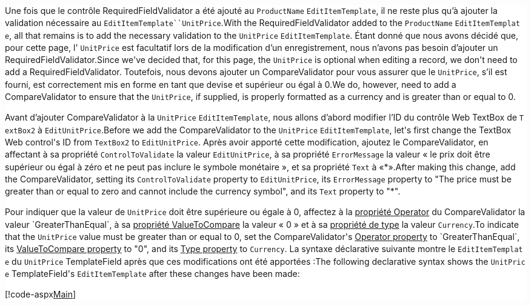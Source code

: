 <span data-ttu-id="5a65f-201">Une fois que le contrôle RequiredFieldValidator a été ajouté au `ProductName` `EditItemTemplate`, il ne reste plus qu’à ajouter la validation nécessaire au `EditItemTemplate``UnitPrice`.</span><span class="sxs-lookup"><span data-stu-id="5a65f-201">With the RequiredFieldValidator added to the `ProductName` `EditItemTemplate`, all that remains is to add the necessary validation to the `UnitPrice` `EditItemTemplate`.</span></span> <span data-ttu-id="5a65f-202">Étant donné que nous avons décidé que, pour cette page, l' `UnitPrice` est facultatif lors de la modification d’un enregistrement, nous n’avons pas besoin d’ajouter un RequiredFieldValidator.</span><span class="sxs-lookup"><span data-stu-id="5a65f-202">Since we've decided that, for this page, the `UnitPrice` is optional when editing a record, we don't need to add a RequiredFieldValidator.</span></span> <span data-ttu-id="5a65f-203">Toutefois, nous devons ajouter un CompareValidator pour vous assurer que le `UnitPrice`, s’il est fourni, est correctement mis en forme en tant que devise et supérieur ou égal à 0.</span><span class="sxs-lookup"><span data-stu-id="5a65f-203">We do, however, need to add a CompareValidator to ensure that the `UnitPrice`, if supplied, is properly formatted as a currency and is greater than or equal to 0.</span></span>

<span data-ttu-id="5a65f-204">Avant d’ajouter CompareValidator à la `UnitPrice` `EditItemTemplate`, nous allons d’abord modifier l’ID du contrôle Web TextBox de `TextBox2` à `EditUnitPrice`.</span><span class="sxs-lookup"><span data-stu-id="5a65f-204">Before we add the CompareValidator to the `UnitPrice` `EditItemTemplate`, let's first change the TextBox Web control's ID from `TextBox2` to `EditUnitPrice`.</span></span> <span data-ttu-id="5a65f-205">Après avoir apporté cette modification, ajoutez le CompareValidator, en affectant à sa propriété `ControlToValidate` la valeur `EditUnitPrice`, à sa propriété `ErrorMessage` la valeur « le prix doit être supérieur ou égal à zéro et ne peut pas inclure le symbole monétaire », et sa propriété `Text` à «\*».</span><span class="sxs-lookup"><span data-stu-id="5a65f-205">After making this change, add the CompareValidator, setting its `ControlToValidate` property to `EditUnitPrice`, its `ErrorMessage` property to "The price must be greater than or equal to zero and cannot include the currency symbol", and its `Text` property to "\*".</span></span>

<span data-ttu-id="5a65f-206">Pour indiquer que la valeur de `UnitPrice` doit être supérieure ou égale à 0, affectez à la [propriété Operator](https://msdn.microsoft.com/library/system.web.ui.webcontrols.comparevalidator.operator(VS.80).aspx) du CompareValidator la valeur `GreaterThanEqual`, à sa [propriété ValueToCompare](https://msdn.microsoft.com/library/system.web.ui.webcontrols.comparevalidator.valuetocompare(VS.80).aspx) la valeur « 0 » et à sa [propriété de type](https://msdn.microsoft.com/library/system.web.ui.webcontrols.basecomparevalidator.type.aspx) la valeur `Currency`.</span><span class="sxs-lookup"><span data-stu-id="5a65f-206">To indicate that the `UnitPrice` value must be greater than or equal to 0, set the CompareValidator's [Operator property](https://msdn.microsoft.com/library/system.web.ui.webcontrols.comparevalidator.operator(VS.80).aspx) to `GreaterThanEqual`, its [ValueToCompare property](https://msdn.microsoft.com/library/system.web.ui.webcontrols.comparevalidator.valuetocompare(VS.80).aspx) to "0", and its [Type property](https://msdn.microsoft.com/library/system.web.ui.webcontrols.basecomparevalidator.type.aspx) to `Currency`.</span></span> <span data-ttu-id="5a65f-207">La syntaxe déclarative suivante montre le `EditItemTemplate` du `UnitPrice` TemplateField après que ces modifications ont été apportées :</span><span class="sxs-lookup"><span data-stu-id="5a65f-207">The following declarative syntax shows the `UnitPrice` TemplateField's `EditItemTemplate` after these changes have been made:</span></span>

[!code-aspx[Main](adding-validation-controls-to-the-editing-and-inserting-interfaces-vb/samples/sample3.aspx)]
